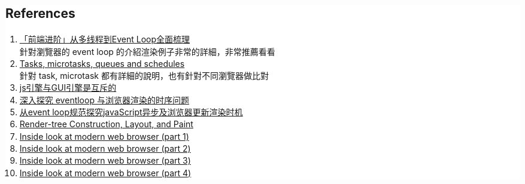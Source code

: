 ## References
1. [「前端进阶」从多线程到Event Loop全面梳理](https://juejin.im/post/5d5b4c2df265da03dd3d73e5#heading-4)  
    針對瀏覽器的 event loop 的介紹渲染例子非常的詳細，非常推薦看看
2. [Tasks, microtasks, queues and schedules](https://jakearchibald.com/2015/tasks-microtasks-queues-and-schedules/)  
    針對 task, microtask 都有詳細的說明，也有針對不同瀏覽器做比對
3. [js引擎与GUI引擎是互斥的](https://www.kancloud.cn/xiak/quanduan/375582)
4. [深入探究 eventloop 与浏览器渲染的时序问题](https://juejin.im/entry/596d78ee6fb9a06bb752475c)
5. [从event loop规范探究javaScript异步及浏览器更新渲染时机](https://github.com/aooy/blog/issues/5)
6. [Render-tree Construction, Layout, and Paint](https://developers.google.com/web/fundamentals/performance/critical-rendering-path/render-tree-construction?hl=en)
7. [Inside look at modern web browser (part 1)](https://developers.google.com/web/updates/2018/09/inside-browser-part1)
8. [Inside look at modern web browser (part 2)](https://developers.google.com/web/updates/2018/09/inside-browser-part2)
9. [Inside look at modern web browser (part 3)](https://developers.google.com/web/updates/2018/09/inside-browser-part3)
10. [Inside look at modern web browser (part 4)](https://developers.google.com/web/updates/2018/09/inside-browser-part4)

